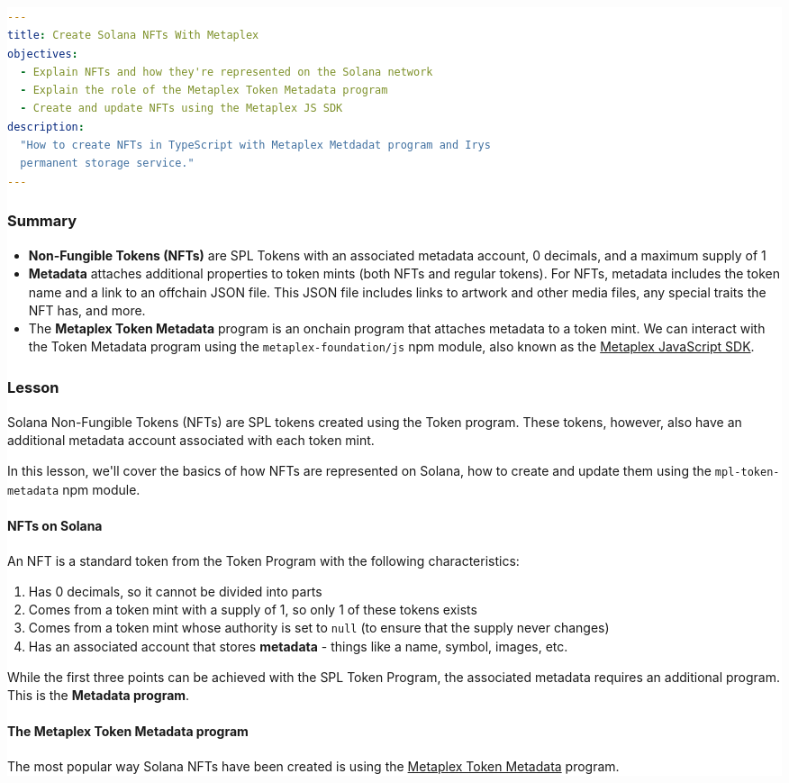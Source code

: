 ```yaml
---
title: Create Solana NFTs With Metaplex
objectives:
  - Explain NFTs and how they're represented on the Solana network
  - Explain the role of the Metaplex Token Metadata program
  - Create and update NFTs using the Metaplex JS SDK
description:
  "How to create NFTs in TypeScript with Metaplex Metdadat program and Irys
  permanent storage service."
---
```


### Summary

- **Non-Fungible Tokens (NFTs)** are SPL Tokens with an associated metadata
  account, 0 decimals, and a maximum supply of 1
- **Metadata** attaches additional properties to token mints (both NFTs and
  regular tokens). For NFTs, metadata includes the token name and a link to an
  offchain JSON file. This JSON file includes links to artwork and other media
  files, any special traits the NFT has, and more.
- The **Metaplex Token Metadata** program is an onchain program that attaches
  metadata to a token mint. We can interact with the Token Metadata program
  using the `metaplex-foundation/js` npm module, also known as the
  [Metaplex JavaScript SDK](https://github.com/metaplex-foundation/js).

### Lesson

Solana Non-Fungible Tokens (NFTs) are SPL tokens created using the Token
program. These tokens, however, also have an additional metadata account
associated with each token mint.

In this lesson, we'll cover the basics of how NFTs are represented on Solana,
how to create and update them using the `mpl-token-metadata` npm module.

#### NFTs on Solana

An NFT is a standard token from the Token Program with the following
characteristics:

1. Has 0 decimals, so it cannot be divided into parts
2. Comes from a token mint with a supply of 1, so only 1 of these tokens exists
3. Comes from a token mint whose authority is set to `null` (to ensure that the
   supply never changes)
4. Has an associated account that stores **metadata** - things like a name,
   symbol, images, etc.

While the first three points can be achieved with the SPL Token Program, the
associated metadata requires an additional program. This is the **Metadata
program**.

#### The Metaplex Token Metadata program

The most popular way Solana NFTs have been created is using the
[Metaplex Token Metadata](https://developers.metaplex.com/token-metadata)
program.
